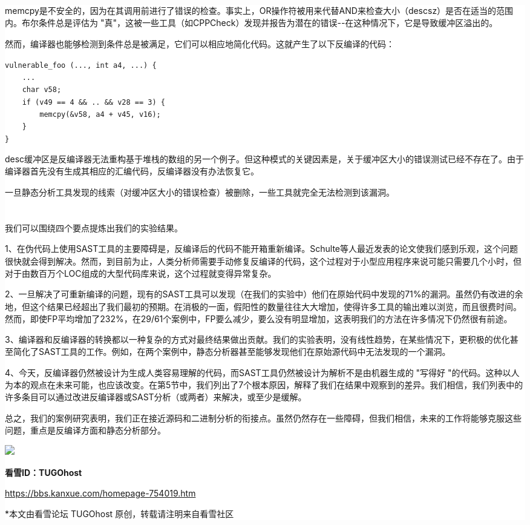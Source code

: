   
  
memcpy是不安全的，因为在其调用前进行了错误的检查。事实上，OR操作符被用来代替AND来检查大小（descsz）是否在适当的范围内。布尔条件总是评估为 "真"，这被一些工具（如CPPCheck）发现并报告为潜在的错误--在这种情况下，它是导致缓冲区溢出的。  
  
  
然而，编译器也能够检测到条件总是被满足，它们可以相应地简化代码。这就产生了以下反编译的代码：  
```
vulnerable_foo (..., int a4, ...) {
    ...
    char v58;
    if (v49 == 4 && .. && v28 == 3) {
        memcpy(&v58, a4 + v45, v16);
    }
}
```  
  
  
  
desc缓冲区是反编译器无法重构基于堆栈的数组的另一个例子。但这种模式的关键因素是，关于缓冲区大小的错误测试已经不存在了。由于编译器首先没有生成其相应的汇编代码，反编译器没有办法恢复它。  
  
  
一旦静态分析工具发现的线索（对缓冲区大小的错误检查）被删除，一些工具就完全无法检测到该漏洞。  
  
#   
```
```  
  
  
我们可以围绕四个要点提炼出我们的实验结果。  
  
  
1、在伪代码上使用SAST工具的主要障碍是，反编译后的代码不能开箱重新编译。Schulte等人最近发表的论文使我们感到乐观，这个问题很快就会得到解决。然而，到目前为止，人类分析师需要手动修复反编译的代码，这个过程对于小型应用程序来说可能只需要几个小时，但对于由数百万个LOC组成的大型代码库来说，这个过程就变得异常复杂。  
  
  
  
2、一旦解决了可重新编译的问题，现有的SAST工具可以发现（在我们的实验中）他们在原始代码中发现的71%的漏洞。虽然仍有改进的余地，但这个结果已经超出了我们最初的预期。在消极的一面，假阳性的数量往往大大增加，使得许多工具的输出难以浏览，而且很费时间。然而，即使FP平均增加了232%，在29/61个案例中，FP要么减少，要么没有明显增加，这表明我们的方法在许多情况下仍然很有前途。  
  
  
3、编译器和反编译器的转换都以一种复杂的方式对最终结果做出贡献。我们的实验表明，没有线性趋势，在某些情况下，更积极的优化甚至简化了SAST工具的工作。例如，在两个案例中，静态分析器甚至能够发现他们在原始源代码中无法发现的一个漏洞。  
  
  
4、今天，反编译器仍然被设计为生成人类容易理解的代码，而SAST工具仍然被设计为解析不是由机器生成的 "写得好 "的代码。这种以人为本的观点在未来可能，也应该改变。在第5节中，我们列出了7个根本原因，解释了我们在结果中观察到的差异。我们相信，我们列表中的许多条目可以通过改进反编译器或SAST分析（或两者）来解决，或至少是缓解。  
  
  
总之，我们的案例研究表明，我们正在接近源码和二进制分析的衔接点。虽然仍然存在一些障碍，但我们相信，未来的工作将能够克服这些问题，重点是反编译方面和静态分析部分。  
  
  
  
  
![](https://mmbiz.qpic.cn/sz_mmbiz_png/1UG7KPNHN8GbQvhTibRqum43S5vS4kHrErrp2LlODNhuYfqaSRcNtTzXRdWxsjCoDiauK0ic4ic56070JNqIbrtib7A/640?wx_fmt=png "")  
  
  
**看雪ID：TUGOhost**  
  
https://bbs.kanxue.com/homepage-754019.htm  
  
*本文由看雪论坛 TUGOhost 原创，转载请注明来自看雪社区  
  
  
[](http://mp.weixin.qq.com/s?__biz=MjM5NTc2MDYxMw==&mid=2458499288&idx=1&sn=b2b9cd6ff7388a8658d254e13c72f9ad&chksm=b18e885286f9014436a590f2531fda167be67e1e227ea395812968e828932bd44eade34b0dbf&scene=21#wechat_redirect)  
  